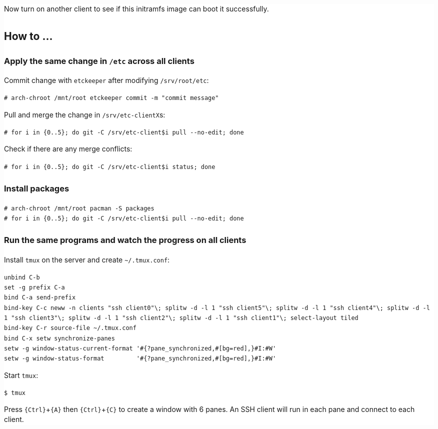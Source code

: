 Now turn on another client to see if this initramfs image can boot it successfully.

## How to ...

### Apply the same change in `/etc` across all clients

Commit change with `etckeeper` after modifying `/srv/root/etc`:

```
# arch-chroot /mnt/root etckeeper commit -m "commit message"
```

Pull and merge the change in `/srv/etc-clientX`s:

```
# for i in {0..5}; do git -C /srv/etc-client$i pull --no-edit; done
```

Check if there are any merge conflicts:

```
# for i in {0..5}; do git -C /srv/etc-client$i status; done
```

### Install packages

```
# arch-chroot /mnt/root pacman -S packages
# for i in {0..5}; do git -C /srv/etc-client$i pull --no-edit; done
```

### Run the same programs and watch the progress on all clients

Install `tmux` on the server and create `~/.tmux.conf`:

```
unbind C-b
set -g prefix C-a
bind C-a send-prefix
bind-key C-c neww -n clients "ssh client0"\; splitw -d -l 1 "ssh client5"\; splitw -d -l 1 "ssh client4"\; splitw -d -l 1 "ssh client3"\; splitw -d -l 1 "ssh client2"\; splitw -d -l 1 "ssh client1"\; select-layout tiled
bind-key C-r source-file ~/.tmux.conf
bind C-x setw synchronize-panes
setw -g window-status-current-format '#{?pane_synchronized,#[bg=red],}#I:#W'
setw -g window-status-format         '#{?pane_synchronized,#[bg=red],}#I:#W'
```

Start `tmux`:

```
$ tmux
```

Press `{Ctrl}`+`{A}` then `{Ctrl}`+`{C}` to create a window with 6 panes. An SSH client will run in each pane and connect to each client.
